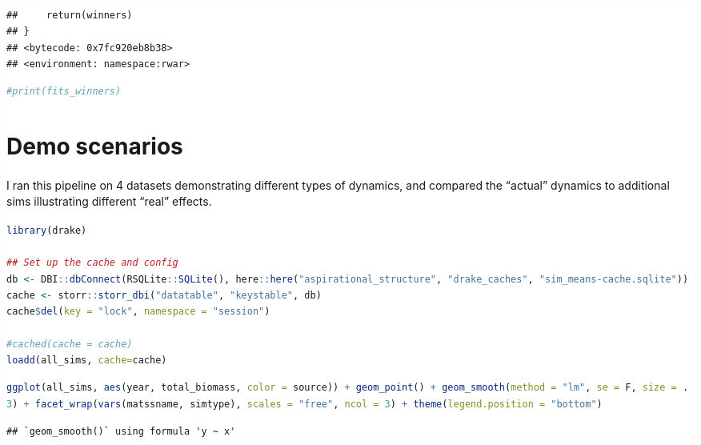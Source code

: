     ##     return(winners)
    ## }
    ## <bytecode: 0x7fc920eb8b38>
    ## <environment: namespace:rwar>

``` r
#print(fits_winners)
```

# Demo scenarios

I ran this pipeline on 4 datasets demonstrating different types of
dynamics, and compared the “actual” dynamics to additional sims
illustrating different “real” effects.

``` r
library(drake)

## Set up the cache and config
db <- DBI::dbConnect(RSQLite::SQLite(), here::here("aspirational_structure", "drake_caches", "sim_means-cache.sqlite"))
cache <- storr::storr_dbi("datatable", "keystable", db)
cache$del(key = "lock", namespace = "session")

#cached(cache = cache)
loadd(all_sims, cache=cache)
```

``` r
ggplot(all_sims, aes(year, total_biomass, color = source)) + geom_point() + geom_smooth(method = "lm", se = F, size = .3) + facet_wrap(vars(matssname, simtype), scales = "free", ncol = 3) + theme(legend.position = "bottom")
```

    ## `geom_smooth()` using formula 'y ~ x'
